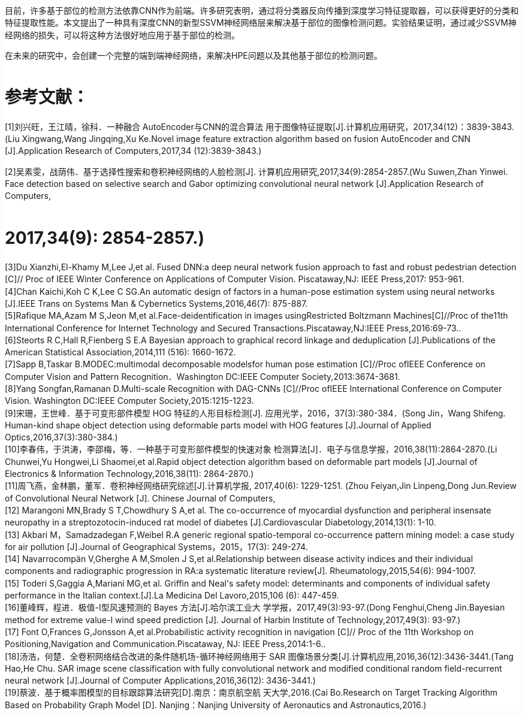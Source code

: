 目前，许多基于部位的检测方法依靠CNN作为前端。许多研究表明，通过将分类器反向传播到深度学习特征提取器，可以获得更好的分类和特征提取性能。本文提出了一种具有深度CNN的新型SSVM神经网络层来解决基于部位的图像检测问题。实验结果证明，通过减少SSVM神经网络的损失，可以将这种方法很好地应用于基于部位的检测。

在未来的研究中，会创建一个完整的端到端神经网络，来解决HPE问题以及其他基于部位的检测问题。

# 参考文献：

[1]刘兴旺，王江晴，徐科．一种融合 AutoEncoder与CNN的混合算法 用于图像特征提取[J].计算机应用研究，2017,34(12)：3839-3843. (Liu Xingwang,Wang Jingqing,Xu Ke.Novel image feature extraction algorithm based on fusion AutoEncoder and CNN [J].Application Research of Computers,2017,34 (12):3839-3843.)

[2]吴素雯，战荫伟．基于选择性搜索和卷积神经网络的人脸检测[J]. 计算机应用研究,2017,34(9):2854-2857.(Wu Suwen,Zhan Yinwei. Face detection based on selective search and Gabor optimizing convolutional neural network [J].Application Research of Computers,

# 2017,34(9): 2854-2857.)

[3]Du Xianzhi,El-Khamy M,Lee J,et al. Fused DNN:a deep neural network fusion approach to fast and robust pedestrian detection [C]// Proc of IEEE Winter Conference on Applications of Computer Vision. Piscataway,NJ: IEEE Press,2017: 953-961.   
[4]Chan Kaichi,Koh C K,Lee C SG.An automatic design of factors in a human-pose estimation system using neural networks [J].IEEE Trans on Systems Man & Cybernetics Systems,2016,46(7): 875-887.   
[5]Rafique MA,Azam M S,Jeon M,et al.Face-deidentification in images usingRestricted Boltzmann Machines[C]//Proc of the11th International Conference for Internet Technology and Secured Transactions.Piscataway,NJ:IEEE Press,2016:69-73..   
[6]Steorts R C,Hall R,Fienberg S E.A Bayesian approach to graphical record linkage and deduplication [J].Publications of the American Statistical Association,2014,111 (516): 1660-1672.   
[7]Sapp B,Taskar B.MODEC:multimodal decomposable modelsfor human pose estimation [C]//Proc ofIEEE Conference on Computer Vision and Pattern Recognition．Washington DC:IEEE Computer Society,2013:3674-3681.   
[8]Yang Songfan,Ramanan D.Multi-scale Recognition with DAG-CNNs [C]//Proc ofIEEE International Conference on Computer Vision. Washington DC:IEEE Computer Society,2015:1215-1223.   
[9]宋珊，王世峰．基于可变形部件模型 HOG 特征的人形目标检测[J]. 应用光学，2016，37(3):380-384．(Song Jin，Wang Shifeng. Human-kind shape object detection using deformable parts model with HOG features [J].Journal of Applied Optics,2016,37(3):380-384.)   
[10]李春伟，于洪涛，李邵梅，等．一种基于可变形部件模型的快速对象 检测算法[J]．电子与信息学报，2016,38(11):2864-2870.(Li Chunwei,Yu Hongwei,Li Shaomei,et al.Rapid object detection algorithm based on deformable part models [J].Journal of Electronics & Information Technology,2016,38(11): 2864-2870.)   
[11]周飞燕，金林鹏，董军．卷积神经网络研究综述[J].计算机学报, 2017,40(6): 1229-1251. (Zhou Feiyan,Jin Linpeng,Dong Jun.Review of Convolutional Neural Network [J]. Chinese Journal of Computers,   
[12] Marangoni MN,Brady S T,Chowdhury S A,et al. The co-occurrence of myocardial dysfunction and peripheral insensate neuropathy in a streptozotocin-induced rat model of diabetes [J].Cardiovascular Diabetology,2014,13(1): 1-10.   
[13] Akbari M，Samadzadegan F,Weibel R.A generic regional spatio-temporal co-occurrence pattern mining model: a case study for air pollution [J].Journal of Geographical Systems，2015，17(3): 249-274.   
[14] Navarrocompän V,Gherghe A M,Smolen J S,et al.Relationship between disease activity indices and their individual components and radiographic progression in RA:a systematic literature review[J]. Rheumatology,2015,54(6): 994-1007.   
[15] Toderi S,Gaggia A,Mariani MG,et al. Griffin and Neal's safety model: determinants and components of individual safety performance in the Italian context.[J].La Medicina Del Lavoro,2015,106 (6): 447-459.   
[16]董峰辉，程进．极值-I型风速预测的 Bayes 方法[J].哈尔滨工业大 学学报，2017,49(3):93-97.(Dong Fenghui,Cheng Jin.Bayesian method for extreme value-I wind speed prediction [J]. Journal of Harbin Institute of Technology,2017,49(3): 93-97.)   
[17] Font O,Frances G,Jonsson A,et al.Probabilistic activity recognition in navigation [C]// Proc of the 11th Workshop on Positioning,Navigation and Communication.Piscataway, NJ: IEEE Press,2014:1-6..   
[18]汤浩，何楚．全卷积网络结合改进的条件随机场-循环神经网络用于 SAR 图像场景分类[J].计算机应用,2016,36(12):3436-3441.(Tang Hao,He Chu. SAR image scene classification with fully convolutional network and modified conditional random field-recurrent neural network [J].Journal of Computer Applications,2016,36(12): 3436-3441.)   
[19]蔡波．基于概率图模型的目标跟踪算法研究[D].南京：南京航空航 天大学,2016.(Cai Bo.Research on Target Tracking Algorithm Based on Probability Graph Model [D]. Nanjing：Nanjing University of Aeronautics and Astronautics,2016.)